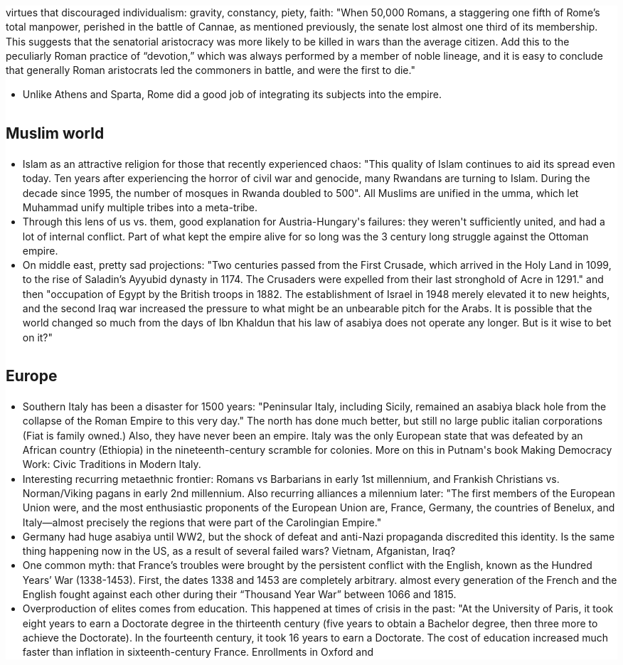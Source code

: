   virtues that discouraged individualism: gravity, constancy, piety, faith:
  "When 50,000 Romans, a staggering one fifth of Rome’s total manpower, perished
  in the battle of Cannae, as mentioned previously, the senate lost almost one
  third of its membership. This suggests that the senatorial aristocracy was
  more likely to be killed in wars than the average citizen. Add this to the
  peculiarly Roman practice of “devotion,” which was always performed by a
  member of noble lineage, and it is easy to conclude that generally Roman
  aristocrats led the commoners in battle, and were the first to die."
- Unlike Athens and Sparta, Rome did a good job of integrating its subjects into
  the empire. 

## Muslim world

- Islam as an attractive religion for those that recently experienced chaos:
  "This quality of Islam continues to aid its spread even today. Ten years after
  experiencing the horror of civil war and genocide, many Rwandans are turning
  to Islam. During the decade since 1995, the number of mosques in Rwanda
  doubled to 500". All Muslims are unified in the umma, which let Muhammad unify
  multiple tribes into a meta-tribe.
- Through this lens of us vs. them, good explanation for Austria-Hungary's
  failures: they weren't sufficiently united, and had a lot of internal
  conflict. Part of what kept the empire alive for so long was the 3 century
  long struggle against the Ottoman empire.
- On middle east, pretty sad projections: "Two centuries passed from the First
  Crusade, which arrived in the Holy Land in 1099, to the rise of Saladin’s
  Ayyubid dynasty in 1174. The Crusaders were expelled from their last
  stronghold of Acre in 1291." and then "occupation of Egypt by the British
  troops in 1882. The establishment of Israel in 1948 merely elevated it to new
  heights, and the second Iraq war increased the pressure to what might be an
  unbearable pitch for the Arabs. It is possible that the world changed so much
  from the days of Ibn Khaldun that his law of asabiya does not operate any
  longer. But is it wise to bet on it?"


## Europe

- Southern Italy has been a disaster for 1500 years: "Peninsular Italy,
  including Sicily, remained an asabiya black hole from the collapse of the
  Roman Empire to this very day." The north has done much better, but still no
  large public italian corporations (Fiat is family owned.) Also, they have
  never been an empire. Italy was the only European state that was defeated by
  an African country (Ethiopia) in the nineteenth-century scramble for colonies.
  More on this in Putnam's book Making Democracy Work: Civic Traditions in
  Modern Italy.
- Interesting recurring metaethnic frontier: Romans vs Barbarians in early 1st
  millennium, and Frankish Christians vs. Norman/Viking pagans in early 2nd
  millennium. Also recurring alliances a milennium later: "The first members of
  the European Union were, and the most enthusiastic proponents of the European
  Union are, France, Germany, the countries of Benelux, and Italy—almost
  precisely the regions that were part of the Carolingian Empire."
- Germany had huge asabiya until WW2, but the shock of defeat and anti-Nazi
  propaganda discredited this identity. Is the same thing happening now in the
  US, as a result of several failed wars? Vietnam, Afganistan, Iraq?
- One common myth: that France’s troubles were brought by the persistent
  conflict with the English, known as the Hundred Years’ War (1338-1453). First,
  the dates 1338 and 1453 are completely arbitrary. almost every generation of
  the French and the English fought against each other during their “Thousand
  Year War” between 1066 and 1815.
- Overproduction of elites comes from education. This happened at times of
  crisis in the past: "At the University of Paris, it took eight years to earn a
  Doctorate degree in the thirteenth century (five years to obtain a Bachelor
  degree, then three more to achieve the Doctorate). In the fourteenth century,
  it took 16 years to earn a Doctorate. The cost of education increased much
  faster than inflation in sixteenth-century France. Enrollments in Oxford and